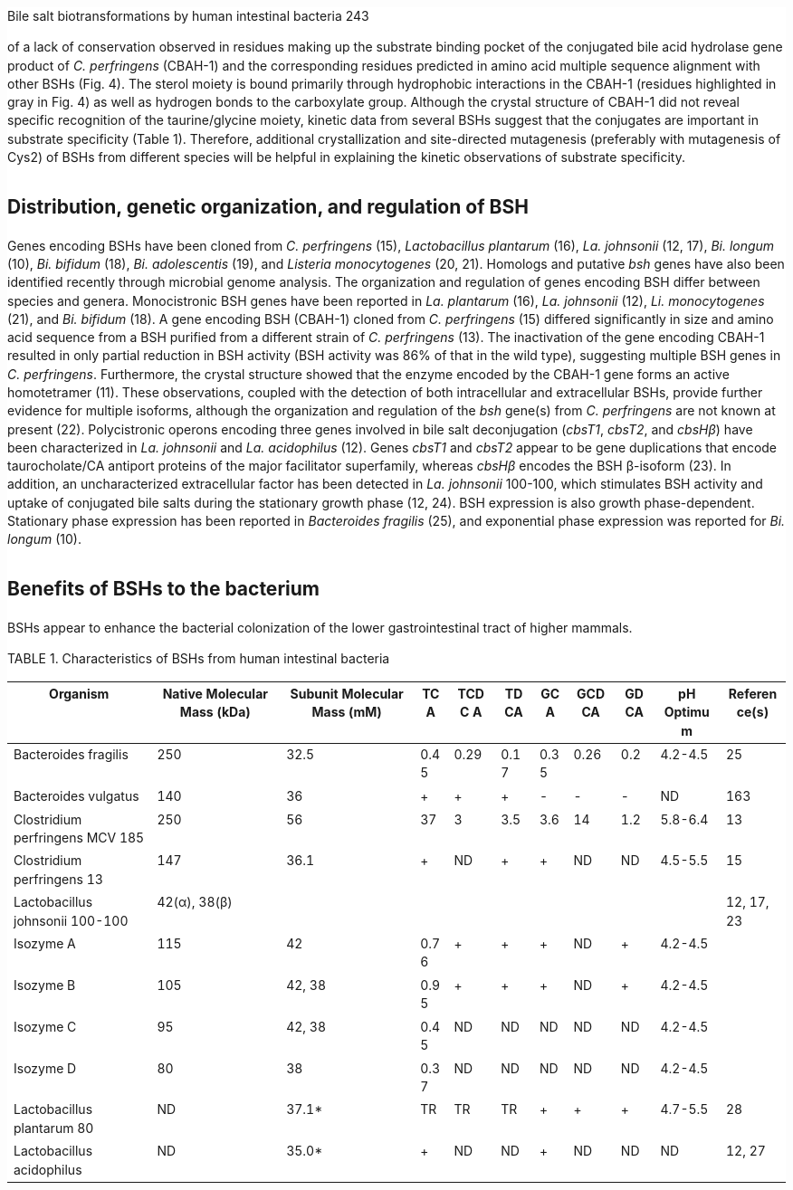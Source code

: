 Bile salt biotransformations by human intestinal bacteria 243

of a lack of conservation observed in residues making up the substrate binding pocket of the conjugated bile acid hydrolase gene product of *C. perfringens* (CBAH-1) and the corresponding residues predicted in amino acid multiple sequence alignment with other BSHs (Fig. 4). The sterol moiety is bound primarily through hydrophobic interactions in the CBAH-1 (residues highlighted in gray in Fig. 4) as well as hydrogen bonds to the carboxylate group. Although the crystal structure of CBAH-1 did not reveal specific recognition of the taurine/glycine moiety, kinetic data from several BSHs suggest that the conjugates are important in substrate specificity (Table 1). Therefore, additional crystallization and site-directed mutagenesis (preferably with mutagenesis of Cys2) of BSHs from different species will be helpful in explaining the kinetic observations of substrate specificity.

## Distribution, genetic organization, and regulation of BSH

Genes encoding BSHs have been cloned from *C. perfringens* (15), *Lactobacillus plantarum* (16), *La. johnsonii* (12, 17), *Bi. longum* (10), *Bi. bifidum* (18), *Bi. adolescentis* (19), and *Listeria monocytogenes* (20, 21). Homologs and putative *bsh* genes have also been identified recently through microbial genome analysis. The organization and regulation of genes encoding BSH differ between species and genera. Monocistronic BSH genes have been reported in *La. plantarum* (16), *La. johnsonii* (12), *Li. monocytogenes* (21), and *Bi. bifidum* (18). A gene encoding BSH (CBAH-1) cloned from *C. perfringens* (15) differed significantly in size and amino acid sequence from a BSH purified from a different strain of *C. perfringens* (13). The inactivation of the gene encoding CBAH-1 resulted in only partial reduction in BSH activity (BSH activity was 86% of that in the wild type), suggesting multiple BSH genes in *C. perfringens*. Furthermore, the crystal structure showed that the enzyme encoded by the CBAH-1 gene forms an active homotetramer (11). These observations, coupled with the detection of both intracellular and extracellular BSHs, provide further evidence for multiple isoforms, although the organization and regulation of the *bsh* gene(s) from *C. perfringens* are not known at present (22). Polycistronic operons encoding three genes involved in bile salt deconjugation (*cbsT1*, *cbsT2*, and *cbsHβ*) have been characterized in *La. johnsonii* and *La. acidophilus* (12). Genes *cbsT1* and *cbsT2* appear to be gene duplications that encode taurocholate/CA antiport proteins of the major facilitator superfamily, whereas *cbsHβ* encodes the BSH β-isoform (23). In addition, an uncharacterized extracellular factor has been detected in *La. johnsonii* 100-100, which stimulates BSH activity and uptake of conjugated bile salts during the stationary growth phase (12, 24). BSH expression is also growth phase-dependent. Stationary phase expression has been reported in *Bacteroides fragilis* (25), and exponential phase expression was reported for *Bi. longum* (10).

## Benefits of BSHs to the bacterium

BSHs appear to enhance the bacterial colonization of the lower gastrointestinal tract of higher mammals.

TABLE 1. Characteristics of BSHs from human intestinal bacteria

| Organism | Native Molecular Mass (kDa) | Subunit Molecular Mass (mM) | TCA | TCDC A | TDCA | GCA | GCD CA | GDCA | pH Optimum | Reference(s) |
|----------|---------------------------|----------------------------|-----|--------|------|------|--------|-------|-------------|---------------|
| Bacteroides fragilis | 250 | 32.5 | 0.45 | 0.29 | 0.17 | 0.35 | 0.26 | 0.2 | 4.2-4.5 | 25 |
| Bacteroides vulgatus | 140 | 36 | + | + | + | - | - | - | ND | 163 |
| Clostridium perfringens MCV 185 | 250 | 56 | 37 | 3 | 3.5 | 3.6 | 14 | 1.2 | 5.8-6.4 | 13 |
| Clostridium perfringens 13 | 147 | 36.1 | + | ND | + | + | ND | ND | 4.5-5.5 | 15 |
| Lactobacillus johnsonii 100-100 | 42(α), 38(β) |  |  |  |  |  |  |  |  | 12, 17, 23 |
| Isozyme A | 115 | 42 | 0.76 | + | + | + | ND | + | 4.2-4.5 |  |
| Isozyme B | 105 | 42, 38 | 0.95 | + | + | + | ND | + | 4.2-4.5 |  |
| Isozyme C | 95 | 42, 38 | 0.45 | ND | ND | ND | ND | ND | 4.2-4.5 |  |
| Isozyme D | 80 | 38 | 0.37 | ND | ND | ND | ND | ND | 4.2-4.5 |  |
| Lactobacillus plantarum 80 | ND | 37.1* | TR | TR | TR | + | + | + | 4.7-5.5 | 28 |
| Lactobacillus acidophilus | ND | 35.0* | + | ND | ND | + | ND | ND | ND | 12, 27 |